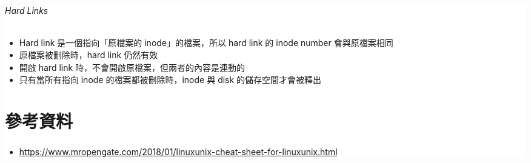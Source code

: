 ###### Hard Links

- Hard link 是一個指向「原檔案的 inode」的檔案，所以 hard link 的 inode number 會與原檔案相同
- 原檔案被刪除時，hard link 仍然有效
- 開啟 hard link 時，不會開啟原檔案，但兩者的內容是連動的
- 只有當所有指向 inode 的檔案都被刪除時，inode 與 disk 的儲存空間才會被釋出

# 參考資料

- <https://www.mropengate.com/2018/01/linuxunix-cheat-sheet-for-linuxunix.html>
